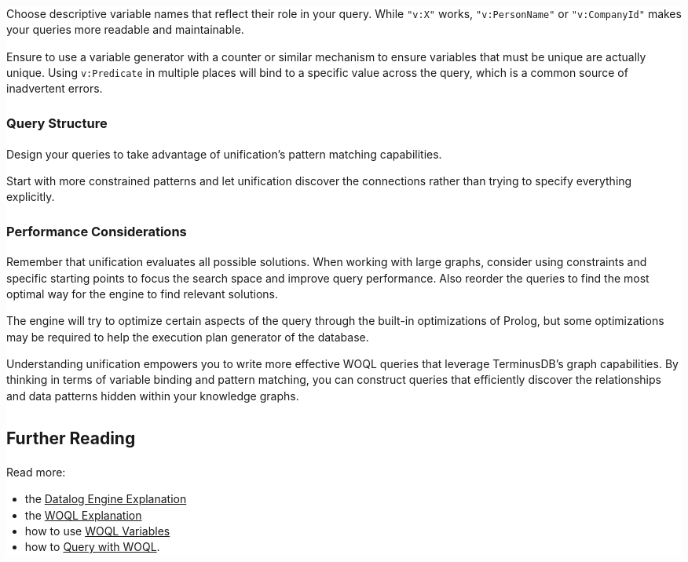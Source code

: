 Choose descriptive variable names that reflect their role in your query. While `"v:X"` works, `"v:PersonName"` or `"v:CompanyId"` makes your queries more readable and maintainable.

Ensure to use a variable generator with a counter or similar mechanism to ensure variables that must be unique are actually unique. Using `v:Predicate` in multiple places will bind to a specific value across the query, which is a common source of inadvertent errors.

### Query Structure

Design your queries to take advantage of unification’s pattern matching capabilities. 

Start with more constrained patterns and let unification discover the connections rather than trying to specify everything explicitly.

### Performance Considerations

Remember that unification evaluates all possible solutions. When working with large graphs, consider using constraints and specific starting points to focus the search space and improve query performance. Also reorder the queries to find the most optimal way for the engine to find relevant solutions.

The engine will try to optimize certain aspects of the query through the built-in optimizations of Prolog, but some optimizations may be required to help the execution plan generator of the database.

Understanding unification empowers you to write more effective WOQL queries that leverage TerminusDB’s graph capabilities. By thinking in terms of variable binding and pattern matching, you can construct queries that efficiently discover the relationships and data patterns hidden within your knowledge graphs.

## Further Reading

Read more:
* the [Datalog Engine Explanation](/docs/datalog-explanation)
* the [WOQL Explanation](/docs/woql-explanation/)
* how to use [WOQL Variables](/docs/woql-variable-generation/)
* how to [Query with WOQL](/docs/how-to-query-with-woql/).